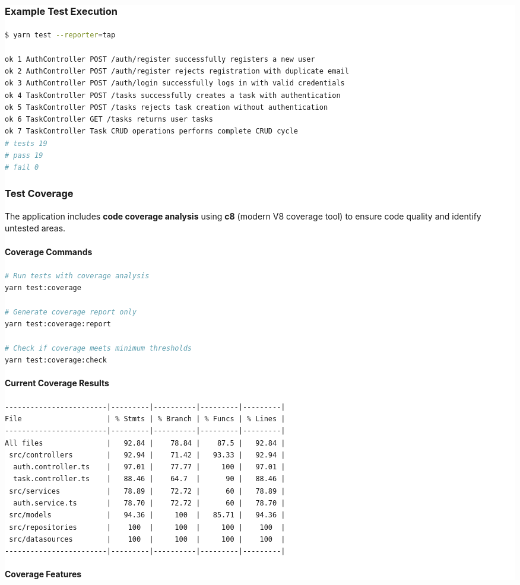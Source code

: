 ### Example Test Execution

```bash
$ yarn test --reporter=tap

ok 1 AuthController POST /auth/register successfully registers a new user
ok 2 AuthController POST /auth/register rejects registration with duplicate email
ok 3 AuthController POST /auth/login successfully logs in with valid credentials
ok 4 TaskController POST /tasks successfully creates a task with authentication
ok 5 TaskController POST /tasks rejects task creation without authentication
ok 6 TaskController GET /tasks returns user tasks
ok 7 TaskController Task CRUD operations performs complete CRUD cycle
# tests 19
# pass 19
# fail 0
```

### Test Coverage

The application includes **code coverage analysis** using **c8** (modern V8 coverage tool) to ensure code quality and identify untested areas.

#### Coverage Commands

```bash
# Run tests with coverage analysis
yarn test:coverage

# Generate coverage report only
yarn test:coverage:report

# Check if coverage meets minimum thresholds
yarn test:coverage:check
```

#### Current Coverage Results

```
------------------------|---------|----------|---------|---------|
File                    | % Stmts | % Branch | % Funcs | % Lines |
------------------------|---------|----------|---------|---------|
All files               |   92.84 |    78.84 |    87.5 |   92.84 |
 src/controllers        |   92.94 |    71.42 |   93.33 |   92.94 |
  auth.controller.ts    |   97.01 |    77.77 |     100 |   97.01 |
  task.controller.ts    |   88.46 |    64.7  |      90 |   88.46 |
 src/services           |   78.89 |    72.72 |      60 |   78.89 |
  auth.service.ts       |   78.70 |    72.72 |      60 |   78.70 |
 src/models             |   94.36 |     100  |   85.71 |   94.36 |
 src/repositories       |    100  |     100  |     100 |    100  |
 src/datasources        |    100  |     100  |     100 |    100  |
------------------------|---------|----------|---------|---------|
```

#### Coverage Features
